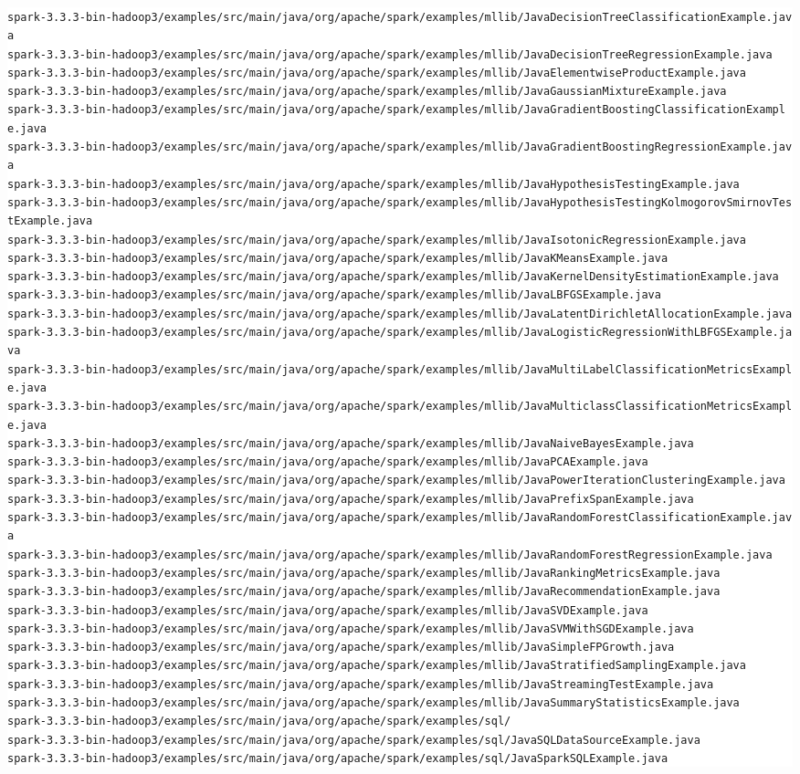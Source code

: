     spark-3.3.3-bin-hadoop3/examples/src/main/java/org/apache/spark/examples/mllib/JavaDecisionTreeClassificationExample.java
    spark-3.3.3-bin-hadoop3/examples/src/main/java/org/apache/spark/examples/mllib/JavaDecisionTreeRegressionExample.java
    spark-3.3.3-bin-hadoop3/examples/src/main/java/org/apache/spark/examples/mllib/JavaElementwiseProductExample.java
    spark-3.3.3-bin-hadoop3/examples/src/main/java/org/apache/spark/examples/mllib/JavaGaussianMixtureExample.java
    spark-3.3.3-bin-hadoop3/examples/src/main/java/org/apache/spark/examples/mllib/JavaGradientBoostingClassificationExample.java
    spark-3.3.3-bin-hadoop3/examples/src/main/java/org/apache/spark/examples/mllib/JavaGradientBoostingRegressionExample.java
    spark-3.3.3-bin-hadoop3/examples/src/main/java/org/apache/spark/examples/mllib/JavaHypothesisTestingExample.java
    spark-3.3.3-bin-hadoop3/examples/src/main/java/org/apache/spark/examples/mllib/JavaHypothesisTestingKolmogorovSmirnovTestExample.java
    spark-3.3.3-bin-hadoop3/examples/src/main/java/org/apache/spark/examples/mllib/JavaIsotonicRegressionExample.java
    spark-3.3.3-bin-hadoop3/examples/src/main/java/org/apache/spark/examples/mllib/JavaKMeansExample.java
    spark-3.3.3-bin-hadoop3/examples/src/main/java/org/apache/spark/examples/mllib/JavaKernelDensityEstimationExample.java
    spark-3.3.3-bin-hadoop3/examples/src/main/java/org/apache/spark/examples/mllib/JavaLBFGSExample.java
    spark-3.3.3-bin-hadoop3/examples/src/main/java/org/apache/spark/examples/mllib/JavaLatentDirichletAllocationExample.java
    spark-3.3.3-bin-hadoop3/examples/src/main/java/org/apache/spark/examples/mllib/JavaLogisticRegressionWithLBFGSExample.java
    spark-3.3.3-bin-hadoop3/examples/src/main/java/org/apache/spark/examples/mllib/JavaMultiLabelClassificationMetricsExample.java
    spark-3.3.3-bin-hadoop3/examples/src/main/java/org/apache/spark/examples/mllib/JavaMulticlassClassificationMetricsExample.java
    spark-3.3.3-bin-hadoop3/examples/src/main/java/org/apache/spark/examples/mllib/JavaNaiveBayesExample.java
    spark-3.3.3-bin-hadoop3/examples/src/main/java/org/apache/spark/examples/mllib/JavaPCAExample.java
    spark-3.3.3-bin-hadoop3/examples/src/main/java/org/apache/spark/examples/mllib/JavaPowerIterationClusteringExample.java
    spark-3.3.3-bin-hadoop3/examples/src/main/java/org/apache/spark/examples/mllib/JavaPrefixSpanExample.java
    spark-3.3.3-bin-hadoop3/examples/src/main/java/org/apache/spark/examples/mllib/JavaRandomForestClassificationExample.java
    spark-3.3.3-bin-hadoop3/examples/src/main/java/org/apache/spark/examples/mllib/JavaRandomForestRegressionExample.java
    spark-3.3.3-bin-hadoop3/examples/src/main/java/org/apache/spark/examples/mllib/JavaRankingMetricsExample.java
    spark-3.3.3-bin-hadoop3/examples/src/main/java/org/apache/spark/examples/mllib/JavaRecommendationExample.java
    spark-3.3.3-bin-hadoop3/examples/src/main/java/org/apache/spark/examples/mllib/JavaSVDExample.java
    spark-3.3.3-bin-hadoop3/examples/src/main/java/org/apache/spark/examples/mllib/JavaSVMWithSGDExample.java
    spark-3.3.3-bin-hadoop3/examples/src/main/java/org/apache/spark/examples/mllib/JavaSimpleFPGrowth.java
    spark-3.3.3-bin-hadoop3/examples/src/main/java/org/apache/spark/examples/mllib/JavaStratifiedSamplingExample.java
    spark-3.3.3-bin-hadoop3/examples/src/main/java/org/apache/spark/examples/mllib/JavaStreamingTestExample.java
    spark-3.3.3-bin-hadoop3/examples/src/main/java/org/apache/spark/examples/mllib/JavaSummaryStatisticsExample.java
    spark-3.3.3-bin-hadoop3/examples/src/main/java/org/apache/spark/examples/sql/
    spark-3.3.3-bin-hadoop3/examples/src/main/java/org/apache/spark/examples/sql/JavaSQLDataSourceExample.java
    spark-3.3.3-bin-hadoop3/examples/src/main/java/org/apache/spark/examples/sql/JavaSparkSQLExample.java